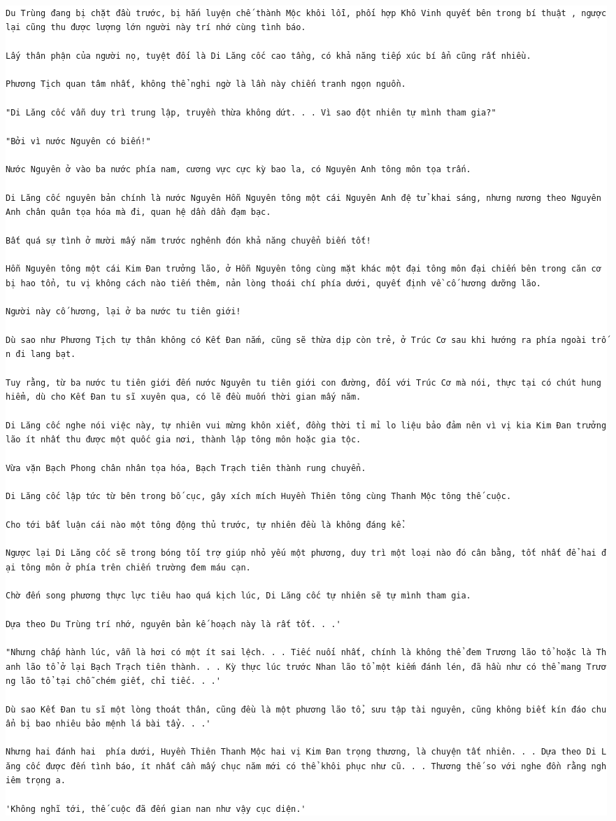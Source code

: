 	Du Trùng đang bị chặt đầu trước, bị hắn luyện chế thành Mộc khôi lỗi, phối hợp Khô Vinh quyết bên trong bí thuật , ngược lại cũng thu được lượng lớn người này trí nhớ cùng tình báo.

	Lấy thân phận của người nọ, tuyệt đối là Di Lăng cốc cao tầng, có khả năng tiếp xúc bí ẩn cũng rất nhiều.

	Phương Tịch quan tâm nhất, không thể nghi ngờ là lần này chiến tranh ngọn nguồn.

	"Di Lăng cốc vẫn duy trì trung lập, truyền thừa không dứt. . . Vì sao đột nhiên tự mình tham gia?"

	"Bởi vì nước Nguyên có biến!"

	Nước Nguyên ở vào ba nước phía nam, cương vực cực kỳ bao la, có Nguyên Anh tông môn tọa trấn.

	Di Lăng cốc nguyên bản chính là nước Nguyên Hỗn Nguyên tông một cái Nguyên Anh đệ tử khai sáng, nhưng nương theo Nguyên Anh chân quân tọa hóa mà đi, quan hệ dần dần đạm bạc.

	Bất quá sự tình ở mười mấy năm trước nghênh đón khả năng chuyển biến tốt!

	Hỗn Nguyên tông một cái Kim Đan trưởng lão, ở Hỗn Nguyên tông cùng mặt khác một đại tông môn đại chiến bên trong căn cơ bị hao tổn, tu vị không cách nào tiến thêm, nản lòng thoái chí phía dưới, quyết định về cố hương dưỡng lão.

	Người này cố hương, lại ở ba nước tu tiên giới!

	Dù sao như Phương Tịch tự thân không có Kết Đan nắm, cũng sẽ thừa dịp còn trẻ, ở Trúc Cơ sau khi hướng ra phía ngoài trốn đi lang bạt.

	Tuy rằng, từ ba nước tu tiên giới đến nước Nguyên tu tiên giới con đường, đối với Trúc Cơ mà nói, thực tại có chút hung hiểm, dù cho Kết Đan tu sĩ xuyên qua, có lẽ đều muốn thời gian mấy năm.

	Di Lăng cốc nghe nói việc này, tự nhiên vui mừng khôn xiết, đồng thời tỉ mỉ lo liệu bảo đảm nên vì vị kia Kim Đan trưởng lão ít nhất thu được một quốc gia nơi, thành lập tông môn hoặc gia tộc.

	Vừa vặn Bạch Phong chân nhân tọa hóa, Bạch Trạch tiên thành rung chuyển.

	Di Lăng cốc lập tức từ bên trong bố cục, gây xích mích Huyền Thiên tông cùng Thanh Mộc tông thế cuộc.

	Cho tới bất luận cái nào một tông động thủ trước, tự nhiên đều là không đáng kể.

	Ngược lại Di Lăng cốc sẽ trong bóng tối trợ giúp nhỏ yếu một phương, duy trì một loại nào đó cân bằng, tốt nhất để hai đại tông môn ở phía trên chiến trường đem máu cạn.

	Chờ đến song phương thực lực tiêu hao quá kịch lúc, Di Lăng cốc tự nhiên sẽ tự mình tham gia.

	Dựa theo Du Trùng trí nhớ, nguyên bản kế hoạch này là rất tốt. . .'

	"Nhưng chấp hành lúc, vẫn là hơi có một ít sai lệch. . . Tiếc nuối nhất, chính là không thể đem Trương lão tổ hoặc là Thanh lão tổ ở lại Bạch Trạch tiên thành. . . Kỳ thực lúc trước Nhan lão tổ một kiếm đánh lén, đã hầu như có thể mang Trương lão tổ tại chỗ chém giết, chỉ tiếc. . .'

	Dù sao Kết Đan tu sĩ một lòng thoát thân, cũng đều là một phương lão tổ, sưu tập tài nguyên, cũng không biết kín đáo chuẩn bị bao nhiêu bảo mệnh lá bài tẩy. . .'

	Nhưng hai đánh hai  phía dưới, Huyền Thiên Thanh Mộc hai vị Kim Đan trọng thương, là chuyện tất nhiên. . . Dựa theo Di Lăng cốc được đến tình báo, ít nhất cần mấy chục năm mới có thể khôi phục như cũ. . . Thương thế so với nghe đồn rằng nghiêm trọng a.

	'Không nghĩ tới, thế cuộc đã đến gian nan như vậy cục diện.'
